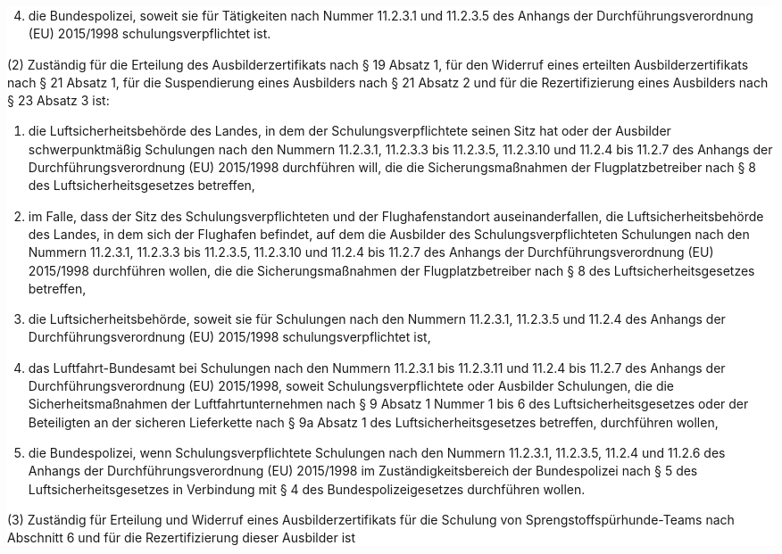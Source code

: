 
4.  die Bundespolizei, soweit sie für Tätigkeiten nach Nummer 11.2.3.1 und
    11\.2.3.5 des Anhangs der Durchführungsverordnung (EU) 2015/1998
    schulungsverpflichtet ist.




(2) Zuständig für die Erteilung des Ausbilderzertifikats nach § 19
Absatz 1, für den Widerruf eines erteilten Ausbilderzertifikats nach §
21 Absatz 1, für die Suspendierung eines Ausbilders nach § 21 Absatz 2
und für die Rezertifizierung eines Ausbilders nach § 23 Absatz 3 ist:

1.  die Luftsicherheitsbehörde des Landes, in dem der
    Schulungsverpflichtete seinen Sitz hat oder der Ausbilder
    schwerpunktmäßig Schulungen nach den Nummern 11.2.3.1, 11.2.3.3 bis
    11\.2.3.5, 11.2.3.10 und 11.2.4 bis 11.2.7 des Anhangs der
    Durchführungsverordnung (EU) 2015/1998 durchführen will, die die
    Sicherungsmaßnahmen der Flugplatzbetreiber nach § 8 des
    Luftsicherheitsgesetzes betreffen,


2.  im Falle, dass der Sitz des Schulungsverpflichteten und der
    Flughafenstandort auseinanderfallen, die Luftsicherheitsbehörde des
    Landes, in dem sich der Flughafen befindet, auf dem die Ausbilder des
    Schulungsverpflichteten Schulungen nach den Nummern 11.2.3.1, 11.2.3.3
    bis 11.2.3.5, 11.2.3.10 und 11.2.4 bis 11.2.7 des Anhangs der
    Durchführungsverordnung (EU) 2015/1998 durchführen wollen, die die
    Sicherungsmaßnahmen der Flugplatzbetreiber nach § 8 des
    Luftsicherheitsgesetzes betreffen,


3.  die Luftsicherheitsbehörde, soweit sie für Schulungen nach den Nummern
    11\.2.3.1, 11.2.3.5 und 11.2.4 des Anhangs der Durchführungsverordnung
    (EU) 2015/1998 schulungsverpflichtet ist,


4.  das Luftfahrt-Bundesamt bei Schulungen nach den Nummern 11.2.3.1 bis
    11\.2.3.11 und 11.2.4 bis 11.2.7 des Anhangs der
    Durchführungsverordnung (EU) 2015/1998, soweit Schulungsverpflichtete
    oder Ausbilder Schulungen, die die Sicherheitsmaßnahmen der
    Luftfahrtunternehmen nach § 9 Absatz 1 Nummer 1 bis 6 des
    Luftsicherheitsgesetzes oder der Beteiligten an der sicheren
    Lieferkette nach § 9a Absatz 1 des Luftsicherheitsgesetzes betreffen,
    durchführen wollen,


5.  die Bundespolizei, wenn Schulungsverpflichtete Schulungen nach den
    Nummern 11.2.3.1, 11.2.3.5, 11.2.4 und 11.2.6 des Anhangs der
    Durchführungsverordnung (EU) 2015/1998 im Zuständigkeitsbereich der
    Bundespolizei nach § 5 des Luftsicherheitsgesetzes in Verbindung mit §
    4 des Bundespolizeigesetzes durchführen wollen.




(3) Zuständig für Erteilung und Widerruf eines Ausbilderzertifikats
für die Schulung von Sprengstoffspürhunde-Teams nach Abschnitt 6 und
für die Rezertifizierung dieser Ausbilder ist
